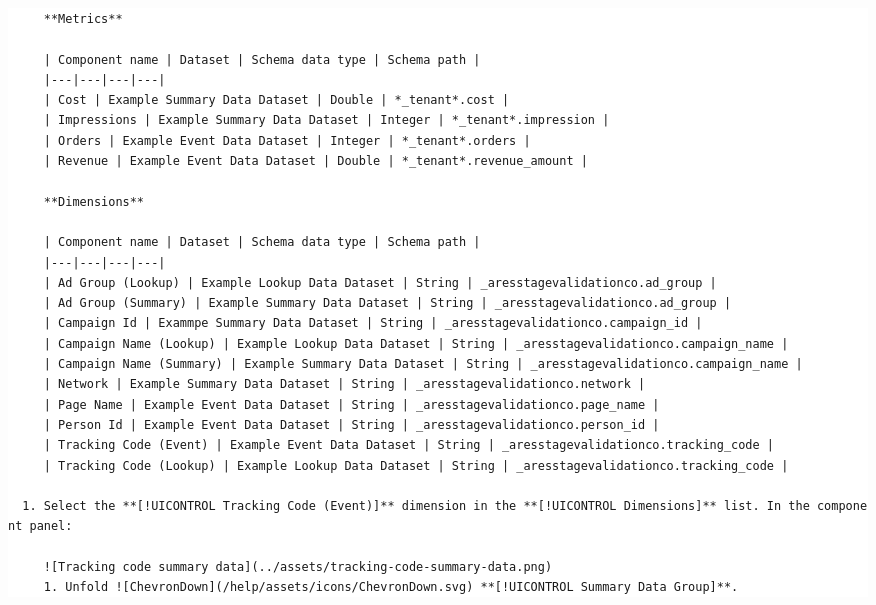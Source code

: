          **Metrics**

         | Component name | Dataset | Schema data type | Schema path |
         |---|---|---|---|
         | Cost | Example Summary Data Dataset | Double | *_tenant*.cost | 
         | Impressions | Example Summary Data Dataset | Integer | *_tenant*.impression |
         | Orders | Example Event Data Dataset | Integer | *_tenant*.orders |
         | Revenue | Example Event Data Dataset | Double | *_tenant*.revenue_amount |

         **Dimensions**

         | Component name | Dataset | Schema data type | Schema path |
         |---|---|---|---|
         | Ad Group (Lookup) | Example Lookup Data Dataset | String | _aresstagevalidationco.ad_group |
         | Ad Group (Summary) | Example Summary Data Dataset | String | _aresstagevalidationco.ad_group |
         | Campaign Id | Exammpe Summary Data Dataset | String | _aresstagevalidationco.campaign_id |
         | Campaign Name (Lookup) | Example Lookup Data Dataset | String | _aresstagevalidationco.campaign_name |
         | Campaign Name (Summary) | Example Summary Data Dataset | String | _aresstagevalidationco.campaign_name |
         | Network | Example Summary Data Dataset | String | _aresstagevalidationco.network |
         | Page Name | Example Event Data Dataset | String | _aresstagevalidationco.page_name |
         | Person Id | Example Event Data Dataset | String | _aresstagevalidationco.person_id |
         | Tracking Code (Event) | Example Event Data Dataset | String | _aresstagevalidationco.tracking_code |
         | Tracking Code (Lookup) | Example Lookup Data Dataset | String | _aresstagevalidationco.tracking_code |
         
      1. Select the **[!UICONTROL Tracking Code (Event)]** dimension in the **[!UICONTROL Dimensions]** list. In the component panel:

         ![Tracking code summary data](../assets/tracking-code-summary-data.png)
         1. Unfold ![ChevronDown](/help/assets/icons/ChevronDown.svg) **[!UICONTROL Summary Data Group]**.